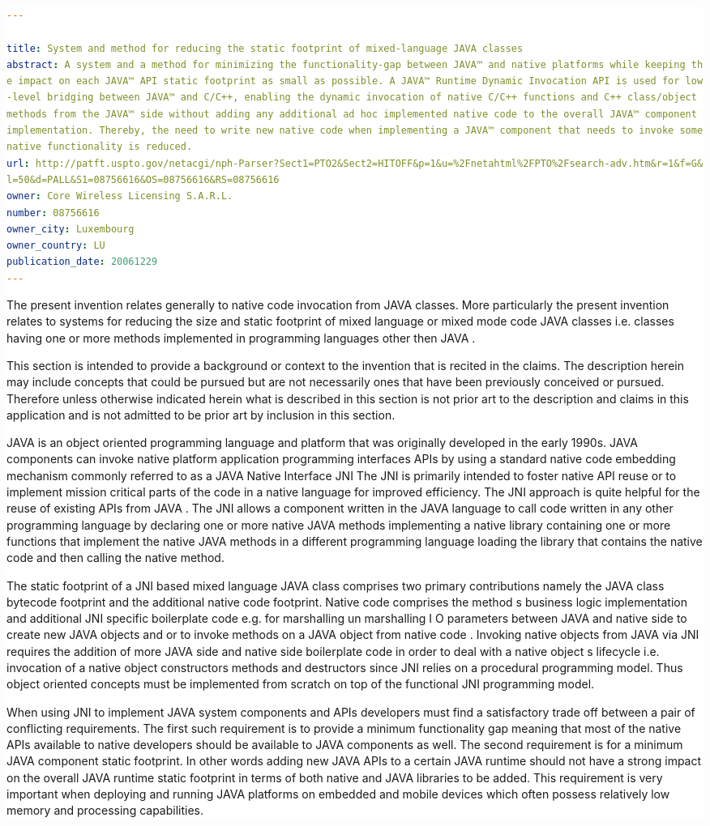 ```yaml
---

title: System and method for reducing the static footprint of mixed-language JAVA classes
abstract: A system and a method for minimizing the functionality-gap between JAVA™ and native platforms while keeping the impact on each JAVA™ API static footprint as small as possible. A JAVA™ Runtime Dynamic Invocation API is used for low-level bridging between JAVA™ and C/C++, enabling the dynamic invocation of native C/C++ functions and C++ class/object methods from the JAVA™ side without adding any additional ad hoc implemented native code to the overall JAVA™ component implementation. Thereby, the need to write new native code when implementing a JAVA™ component that needs to invoke some native functionality is reduced.
url: http://patft.uspto.gov/netacgi/nph-Parser?Sect1=PTO2&Sect2=HITOFF&p=1&u=%2Fnetahtml%2FPTO%2Fsearch-adv.htm&r=1&f=G&l=50&d=PALL&S1=08756616&OS=08756616&RS=08756616
owner: Core Wireless Licensing S.A.R.L.
number: 08756616
owner_city: Luxembourg
owner_country: LU
publication_date: 20061229
---
```

The present invention relates generally to native code invocation from JAVA classes. More particularly the present invention relates to systems for reducing the size and static footprint of mixed language or mixed mode code JAVA classes i.e. classes having one or more methods implemented in programming languages other then JAVA .

This section is intended to provide a background or context to the invention that is recited in the claims. The description herein may include concepts that could be pursued but are not necessarily ones that have been previously conceived or pursued. Therefore unless otherwise indicated herein what is described in this section is not prior art to the description and claims in this application and is not admitted to be prior art by inclusion in this section.

JAVA is an object oriented programming language and platform that was originally developed in the early 1990s. JAVA components can invoke native platform application programming interfaces APIs by using a standard native code embedding mechanism commonly referred to as a JAVA Native Interface JNI The JNI is primarily intended to foster native API reuse or to implement mission critical parts of the code in a native language for improved efficiency. The JNI approach is quite helpful for the reuse of existing APIs from JAVA . The JNI allows a component written in the JAVA language to call code written in any other programming language by declaring one or more native JAVA methods implementing a native library containing one or more functions that implement the native JAVA methods in a different programming language loading the library that contains the native code and then calling the native method.

The static footprint of a JNI based mixed language JAVA class comprises two primary contributions namely the JAVA class bytecode footprint and the additional native code footprint. Native code comprises the method s business logic implementation and additional JNI specific boilerplate code e.g. for marshalling un marshalling I O parameters between JAVA and native side to create new JAVA objects and or to invoke methods on a JAVA object from native code . Invoking native objects from JAVA via JNI requires the addition of more JAVA side and native side boilerplate code in order to deal with a native object s lifecycle i.e. invocation of a native object constructors methods and destructors since JNI relies on a procedural programming model. Thus object oriented concepts must be implemented from scratch on top of the functional JNI programming model.

When using JNI to implement JAVA system components and APIs developers must find a satisfactory trade off between a pair of conflicting requirements. The first such requirement is to provide a minimum functionality gap meaning that most of the native APIs available to native developers should be available to JAVA components as well. The second requirement is for a minimum JAVA component static footprint. In other words adding new JAVA APIs to a certain JAVA runtime should not have a strong impact on the overall JAVA runtime static footprint in terms of both native and JAVA libraries to be added. This requirement is very important when deploying and running JAVA platforms on embedded and mobile devices which often possess relatively low memory and processing capabilities.

